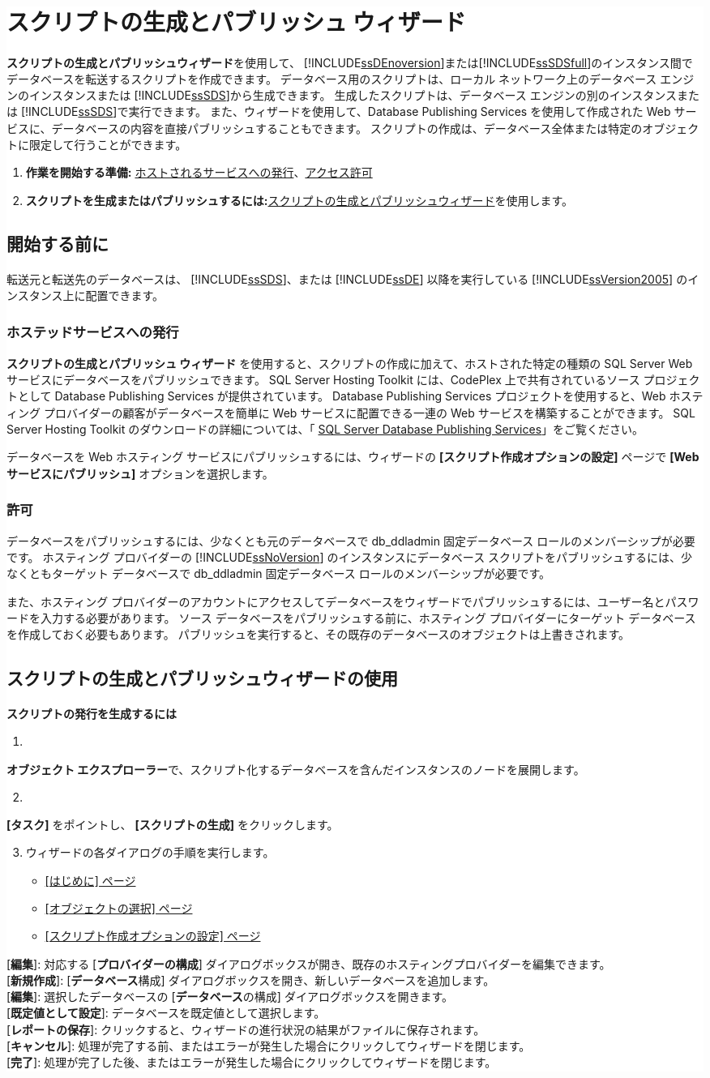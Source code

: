 # <a name="generate-and-publish-scripts-wizard"></a>スクリプトの生成とパブリッシュ ウィザード
  **スクリプトの生成とパブリッシュウィザード**を使用して、 [!INCLUDE[ssDEnoversion](../../includes/ssdenoversion-md.md)]または[!INCLUDE[ssSDSfull](../../includes/sssdsfull-md.md)]のインスタンス間でデータベースを転送するスクリプトを作成できます。 データベース用のスクリプトは、ローカル ネットワーク上のデータベース エンジンのインスタンスまたは [!INCLUDE[ssSDS](../../includes/sssds-md.md)]から生成できます。 生成したスクリプトは、データベース エンジンの別のインスタンスまたは [!INCLUDE[ssSDS](../../includes/sssds-md.md)]で実行できます。 また、ウィザードを使用して、Database Publishing Services を使用して作成された Web サービスに、データベースの内容を直接パブリッシュすることもできます。 スクリプトの作成は、データベース全体または特定のオブジェクトに限定して行うことができます。  
  
1.  **作業を開始する準備:**  [ホストされるサービスへの発行](#PubHostSvc)、[アクセス許可](#Permissions)  
  
2.  **スクリプトを生成またはパブリッシュするには:**[スクリプトの生成とパブリッシュウィザード](#GenPubScriptWiz)を使用します。    
  
## <a name="before-you-begin"></a>開始する前に  
 転送元と転送先のデータベースは、 [!INCLUDE[ssSDS](../../includes/sssds-md.md)]、または [!INCLUDE[ssDE](../../includes/ssde-md.md)] 以降を実行している [!INCLUDE[ssVersion2005](../../includes/ssversion2005-md.md)] のインスタンス上に配置できます。  
  
###  <a name="PubHostSvc"></a>ホステッドサービスへの発行  
 
  **スクリプトの生成とパブリッシュ ウィザード** を使用すると、スクリプトの作成に加えて、ホストされた特定の種類の SQL Server Web サービスにデータベースをパブリッシュできます。 SQL Server Hosting Toolkit には、CodePlex 上で共有されているソース プロジェクトとして Database Publishing Services が提供されています。 Database Publishing Services プロジェクトを使用すると、Web ホスティング プロバイダーの顧客がデータベースを簡単に Web サービスに配置できる一連の Web サービスを構築することができます。 SQL Server Hosting Toolkit のダウンロードの詳細については、「 [SQL Server Database Publishing Services](https://go.microsoft.com/fwlink/?LinkId=142025)」をご覧ください。  
  
 データベースを Web ホスティング サービスにパブリッシュするには、ウィザードの **[スクリプト作成オプションの設定]** ページで **[Web サービスにパブリッシュ]** オプションを選択します。  
  
###  <a name="Permissions"></a>許可  
 データベースをパブリッシュするには、少なくとも元のデータベースで db_ddladmin 固定データベース ロールのメンバーシップが必要です。 ホスティング プロバイダーの [!INCLUDE[ssNoVersion](../../includes/ssnoversion-md.md)] のインスタンスにデータベース スクリプトをパブリッシュするには、少なくともターゲット データベースで db_ddladmin 固定データベース ロールのメンバーシップが必要です。  
  
 また、ホスティング プロバイダーのアカウントにアクセスしてデータベースをウィザードでパブリッシュするには、ユーザー名とパスワードを入力する必要があります。 ソース データベースをパブリッシュする前に、ホスティング プロバイダーにターゲット データベースを作成しておく必要もあります。 パブリッシュを実行すると、その既存のデータベースのオブジェクトは上書きされます。  
  
##  <a name="GenPubScriptWiz"></a>スクリプトの生成とパブリッシュウィザードの使用  
 **スクリプトの発行を生成するには**  
  
1.  
  **オブジェクト エクスプローラー**で、スクリプト化するデータベースを含んだインスタンスのノードを展開します。  
  
2.  
  **[タスク]** をポイントし、 **[スクリプトの生成]** をクリックします。  
  
3.  ウィザードの各ダイアログの手順を実行します。  
  
    -   [[はじめに] ページ](#Introduction)  
  
    -   [[オブジェクトの選択] ページ](#ChooseObjects)  
  
    -   [[スクリプト作成オプションの設定] ページ](#SetScriptOpt)  
  

 [**データベース全体のスクリプト**を作成]: データベース内のすべてのオブジェクトのスクリプトを生成し、データベース自体のスクリプトを含めます。  
 [**特定のデータベースオブジェクトの選択**]: 選択したデータベース内の特定のオブジェクトに対してのみスクリプトを生成するようにウィザードを制限します。  
 [**構成済みのプロバイダー** ]: 保存されている各ホスティングプロバイダーの名前と**Web**サービスアドレスが一覧表示されます。  
 [**編集**]: 対応する [**プロバイダーの構成**] ダイアログボックスが開き、既存のホスティングプロバイダーを編集できます。  
 [**新規作成**]: [**データベース**構成] ダイアログボックスを開き、新しいデータベースを追加します。  
 [**編集**]: 選択したデータベースの [**データベース**の構成] ダイアログボックスを開きます。  
 [**既定値として設定**]: データベースを既定値として選択します。  
 [**レポートの保存**]: クリックすると、ウィザードの進行状況の結果がファイルに保存されます。  
 [**キャンセル**]: 処理が完了する前、またはエラーが発生した場合にクリックしてウィザードを閉じます。  
 [**完了**]: 処理が完了した後、またはエラーが発生した場合にクリックしてウィザードを閉じます。  